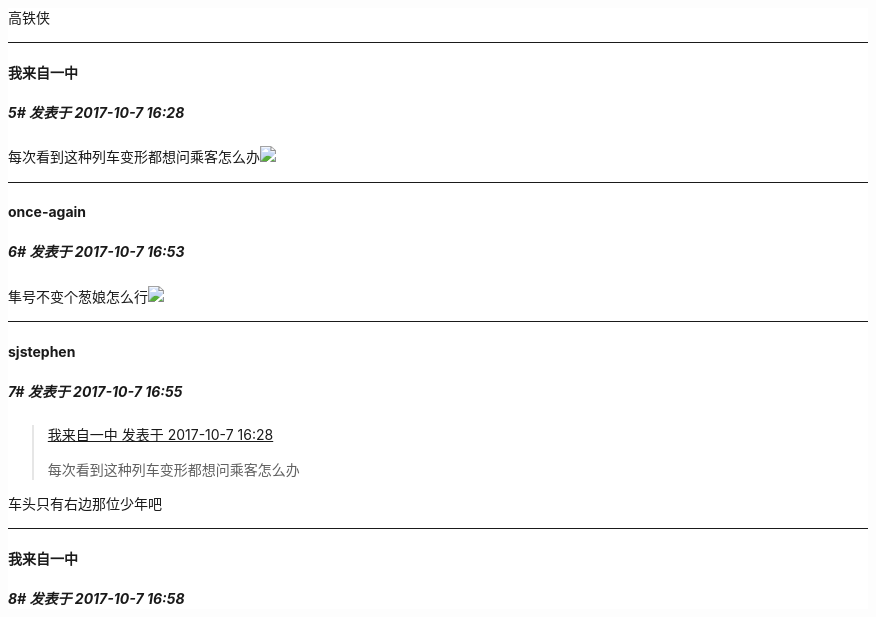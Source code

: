 


高铁侠







-----

####  我来自一中  
##### 5#       发表于 2017-10-7 16:28




每次看到这种列车变形都想问乘客怎么办<img src="https://static.saraba1st.com/image/smiley/face2017/001.png" referrerpolicy="no-referrer">







-----

####  once-again  
##### 6#       发表于 2017-10-7 16:53




隼号不变个葱娘怎么行<img src="https://static.saraba1st.com/image/smiley/face2017/001.png" referrerpolicy="no-referrer">







-----

####  sjstephen  
##### 7#       发表于 2017-10-7 16:55



<blockquote><a href="httphttps://bbs.saraba1st.com/2b/forum.php?mod=redirect&amp;goto=findpost&amp;pid=37416729&amp;ptid=1551913" target="_blank">我来自一中 发表于 2017-10-7 16:28</a>

每次看到这种列车变形都想问乘客怎么办</blockquote>
车头只有右边那位少年吧







-----

####  我来自一中  
##### 8#       发表于 2017-10-7 16:58

